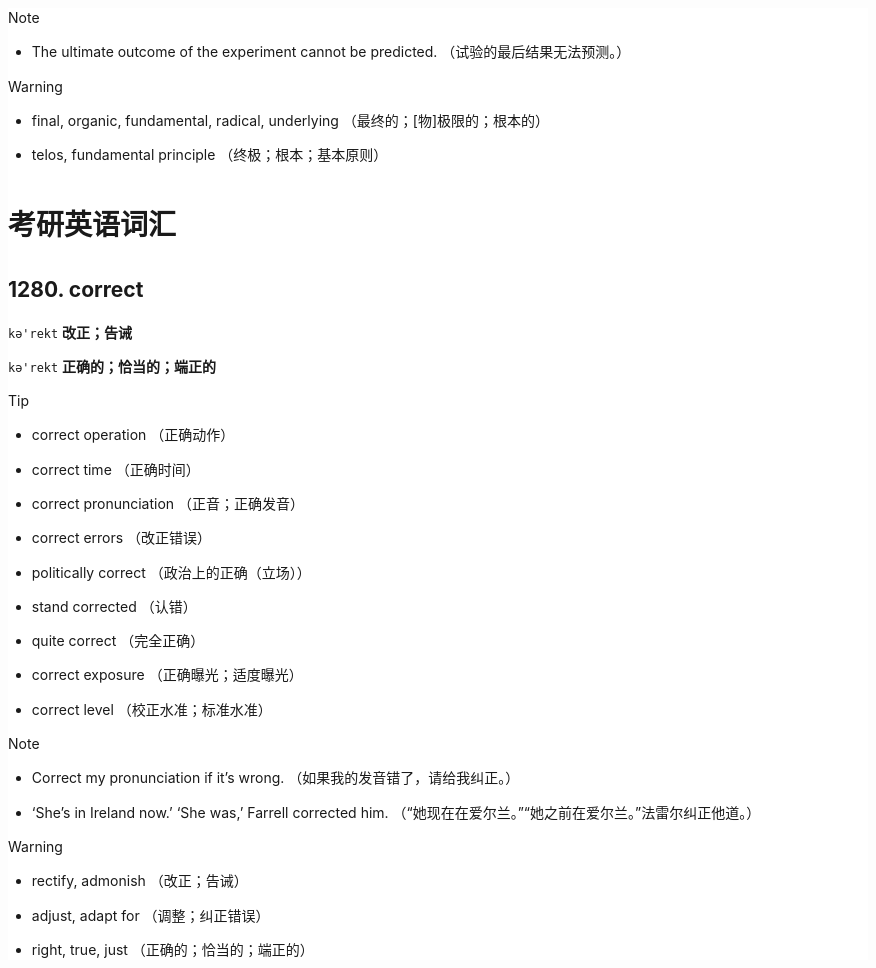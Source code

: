 > [!NOTE]
>
> - The ultimate outcome of the experiment cannot be predicted. （试验的最后结果无法预测。）
>

> [!WARNING]
>
> - final, organic, fundamental, radical, underlying （最终的；[物]极限的；根本的）
>
> - telos, fundamental principle （终极；根本；基本原则）
>

# 考研英语词汇

## 1280. correct

`kə'rekt`  **改正；告诫**

`kə'rekt`  **正确的；恰当的；端正的**

> [!TIP]
>
> - correct operation （正确动作）
>
> - correct time （正确时间）
>
> - correct pronunciation （正音；正确发音）
>
> - correct errors （改正错误）
>
> - politically correct （政治上的正确（立场））
>
> - stand corrected （认错）
>
> - quite correct （完全正确）
>
> - correct exposure （正确曝光；适度曝光）
>
> - correct level （校正水准；标准水准）
>

> [!NOTE]
>
> - Correct my pronunciation if it’s wrong. （如果我的发音错了，请给我纠正。）
>
> - ‘She’s in Ireland now.’ ‘She was,’ Farrell corrected him. （“她现在在爱尔兰。”“她之前在爱尔兰。”法雷尔纠正他道。）
>

> [!WARNING]
>
> - rectify, admonish （改正；告诫）
>
> - adjust, adapt for （调整；纠正错误）
>
> - right, true, just （正确的；恰当的；端正的）
>
